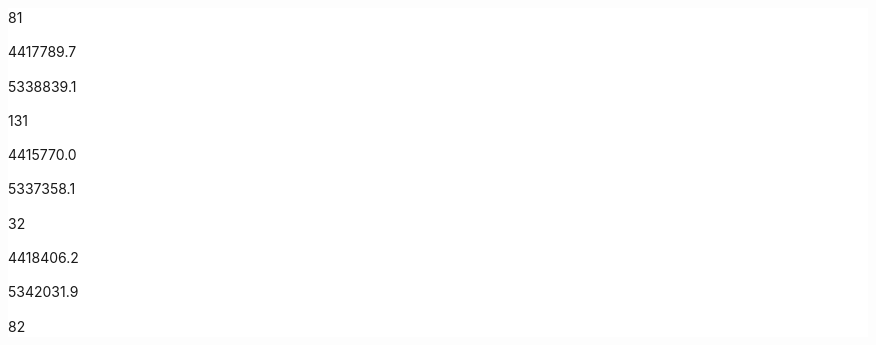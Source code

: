 </td>

<td style align="center">

81

</td>

<td style align="center">

4417789.7

</td>

<td style align="center">

5338839.1

</td>

<td style align="center">

131

</td>

<td style align="center">

4415770.0

</td>

<td style align="center">

5337358.1

</td>

</tr>

<tr>

<td style align="center">

32

</td>

<td style align="center">

4418406.2

</td>

<td style align="center">

5342031.9

</td>

<td style align="center">

82

</td>
